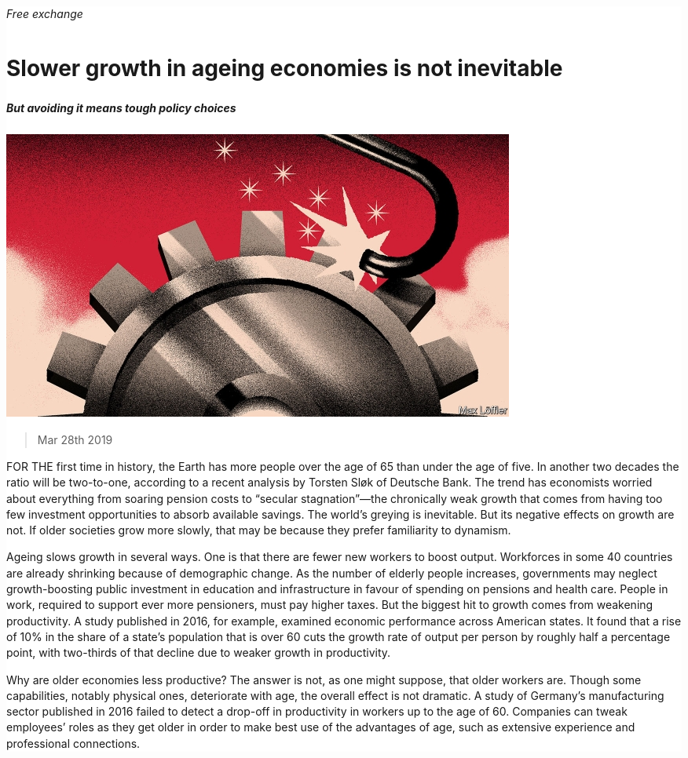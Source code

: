###### Free exchange

# Slower growth in ageing economies is not inevitable 

##### But avoiding it means tough policy choices 

![image](images/20190330_fnd000.jpg) 

> Mar 28th 2019 

FOR THE first time in history, the Earth has more people over the age of 65 than under the age of five. In another two decades the ratio will be two-to-one, according to a recent analysis by Torsten Sløk of Deutsche Bank. The trend has economists worried about everything from soaring pension costs to “secular stagnation”—the chronically weak growth that comes from having too few investment opportunities to absorb available savings. The world’s greying is inevitable. But its negative effects on growth are not. If older societies grow more slowly, that may be because they prefer familiarity to dynamism. 

Ageing slows growth in several ways. One is that there are fewer new workers to boost output. Workforces in some 40 countries are already shrinking because of demographic change. As the number of elderly people increases, governments may neglect growth-boosting public investment in education and infrastructure in favour of spending on pensions and health care. People in work, required to support ever more pensioners, must pay higher taxes. But the biggest hit to growth comes from weakening productivity. A study published in 2016, for example, examined economic performance across American states. It found that a rise of 10% in the share of a state’s population that is over 60 cuts the growth rate of output per person by roughly half a percentage point, with two-thirds of that decline due to weaker growth in productivity. 

Why are older economies less productive? The answer is not, as one might suppose, that older workers are. Though some capabilities, notably physical ones, deteriorate with age, the overall effect is not dramatic. A study of Germany’s manufacturing sector published in 2016 failed to detect a drop-off in productivity in workers up to the age of 60. Companies can tweak employees’ roles as they get older in order to make best use of the advantages of age, such as extensive experience and professional connections. 
